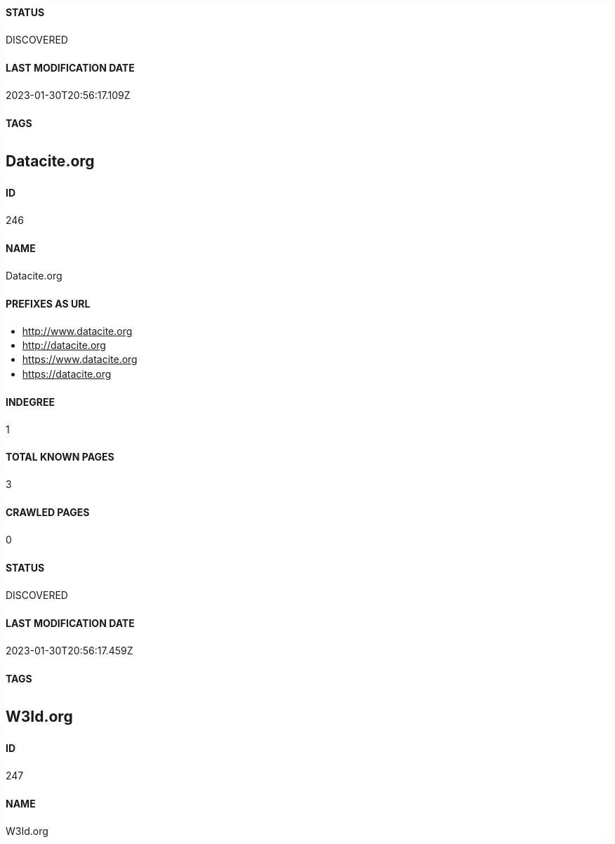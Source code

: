 #### STATUS
DISCOVERED

#### LAST MODIFICATION DATE
2023-01-30T20:56:17.109Z

#### TAGS




Datacite.org
------------

#### ID
246

#### NAME
Datacite.org

#### PREFIXES AS URL
* http://www.datacite.org
* http://datacite.org
* https://www.datacite.org
* https://datacite.org

#### INDEGREE
1

#### TOTAL KNOWN PAGES
3

#### CRAWLED PAGES
0

#### STATUS
DISCOVERED

#### LAST MODIFICATION DATE
2023-01-30T20:56:17.459Z

#### TAGS




W3Id.org
--------

#### ID
247

#### NAME
W3Id.org
